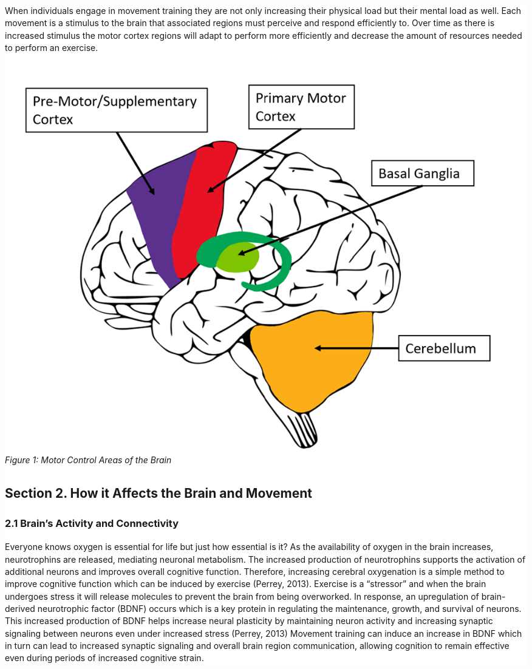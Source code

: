 When individuals engage in movement training they are not only increasing their physical load but their mental load as well. Each movement is a stimulus to the brain that associated regions must perceive and respond efficiently to. Over time as there is increased stimulus the motor cortex regions will adapt to perform more efficiently and decrease the amount of resources needed to perform an exercise. 

![image](images/lauren_fig_1.png)
*Figure 1: Motor Control Areas of the Brain*
 
## Section 2. How it Affects the Brain and Movement
### 2.1 Brain’s Activity and Connectivity 
Everyone knows oxygen is essential for life but just how essential is it? As the availability of oxygen in the brain increases, neurotrophins are released, mediating neuronal metabolism. The increased production of neurotrophins supports the activation of additional neurons and improves overall cognitive function. Therefore, increasing cerebral oxygenation is a simple method to improve cognitive function which can be induced by exercise (Perrey, 2013). Exercise is a “stressor” and when the brain undergoes stress it will release molecules to prevent the brain from being overworked. In response, an upregulation of brain-derived neurotrophic factor (BDNF) occurs which is a key protein in regulating the maintenance, growth, and survival of neurons. This increased production of BDNF helps increase neural plasticity by maintaining neuron activity and increasing synaptic signaling between neurons even under increased stress (Perrey, 2013) Movement training can induce an increase in BDNF which in turn can lead to increased synaptic signaling and overall brain region communication, allowing cognition to remain effective even during periods of increased cognitive strain. 

